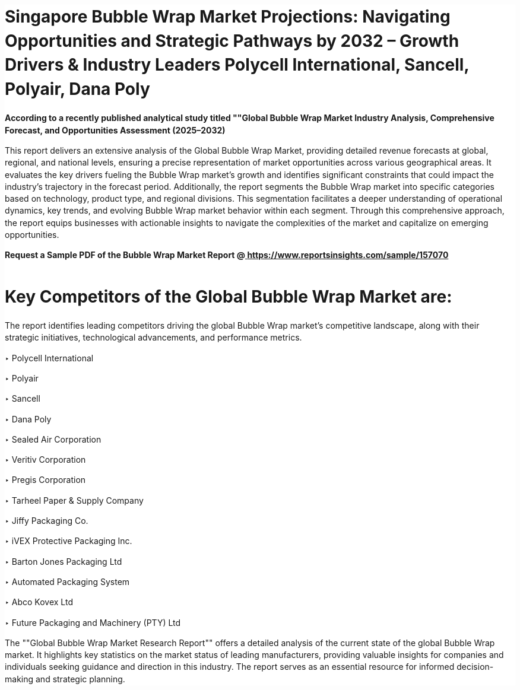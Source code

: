 # Singapore Bubble Wrap Market Projections: Navigating Opportunities and Strategic Pathways by 2032 – Growth Drivers & Industry Leaders Polycell International, Sancell, Polyair, Dana Poly

<strong>According to a recently published analytical study titled ""Global Bubble Wrap Market Industry Analysis, Comprehensive Forecast, and Opportunities Assessment (2025–2032)</strong>

This report delivers an extensive analysis of the Global Bubble Wrap Market, providing detailed revenue forecasts at global, regional, and national levels, ensuring a precise representation of market opportunities across various geographical areas. It evaluates the key drivers fueling the Bubble Wrap market’s growth and identifies significant constraints that could impact the industry’s trajectory in the forecast period. Additionally, the report segments the Bubble Wrap market into specific categories based on technology, product type, and regional divisions. This segmentation facilitates a deeper understanding of operational dynamics, key trends, and evolving Bubble Wrap market behavior within each segment. Through this comprehensive approach, the report equips businesses with actionable insights to navigate the complexities of the market and capitalize on emerging opportunities.

<strong>Request a Sample PDF of the Bubble Wrap Market Report </strong><strong>@<a href=https://www.reportsinsights.com/sample/157070> https://www.reportsinsights.com/sample/157070</a></strong></font>

# <strong>Key Competitors of the Global Bubble Wrap Market are:</strong>

The report identifies leading competitors driving the global Bubble Wrap market’s competitive landscape, along with their strategic initiatives, technological advancements, and performance metrics.

‣ Polycell International

‣ Polyair

‣ Sancell

‣ Dana Poly

‣ Sealed Air Corporation

‣ Veritiv Corporation

‣ Pregis Corporation

‣ Tarheel Paper & Supply Company

‣ Jiffy Packaging Co.

‣ iVEX Protective Packaging Inc.

‣ Barton Jones Packaging Ltd

‣ Automated Packaging System

‣ Abco Kovex Ltd

‣ Future Packaging and Machinery (PTY) Ltd

The ""Global Bubble Wrap Market Research Report"" offers a detailed analysis of the current state of the global Bubble Wrap market. It highlights key statistics on the market status of leading manufacturers, providing valuable insights for companies and individuals seeking guidance and direction in this industry. The report serves as an essential resource for informed decision-making and strategic planning.

